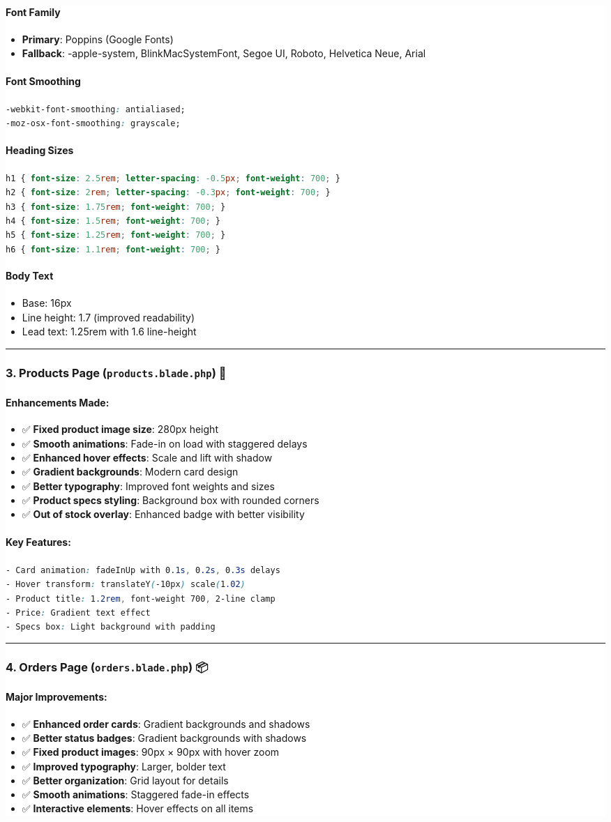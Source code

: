 #### Font Family
- **Primary**: Poppins (Google Fonts)
- **Fallback**: -apple-system, BlinkMacSystemFont, Segoe UI, Roboto, Helvetica Neue, Arial

#### Font Smoothing
```css
-webkit-font-smoothing: antialiased;
-moz-osx-font-smoothing: grayscale;
```

#### Heading Sizes
```css
h1 { font-size: 2.5rem; letter-spacing: -0.5px; font-weight: 700; }
h2 { font-size: 2rem; letter-spacing: -0.3px; font-weight: 700; }
h3 { font-size: 1.75rem; font-weight: 700; }
h4 { font-size: 1.5rem; font-weight: 700; }
h5 { font-size: 1.25rem; font-weight: 700; }
h6 { font-size: 1.1rem; font-weight: 700; }
```

#### Body Text
- Base: 16px
- Line height: 1.7 (improved readability)
- Lead text: 1.25rem with 1.6 line-height

---

### 3. **Products Page** (`products.blade.php`) 🛒

#### Enhancements Made:
- ✅ **Fixed product image size**: 280px height
- ✅ **Smooth animations**: Fade-in on load with staggered delays
- ✅ **Enhanced hover effects**: Scale and lift with shadow
- ✅ **Gradient backgrounds**: Modern card design
- ✅ **Better typography**: Improved font weights and sizes
- ✅ **Product specs styling**: Background box with rounded corners
- ✅ **Out of stock overlay**: Enhanced badge with better visibility

#### Key Features:
```css
- Card animation: fadeInUp with 0.1s, 0.2s, 0.3s delays
- Hover transform: translateY(-10px) scale(1.02)
- Product title: 1.2rem, font-weight 700, 2-line clamp
- Price: Gradient text effect
- Specs box: Light background with padding
```

---

### 4. **Orders Page** (`orders.blade.php`) 📦

#### Major Improvements:
- ✅ **Enhanced order cards**: Gradient backgrounds and shadows
- ✅ **Better status badges**: Gradient backgrounds with shadows
- ✅ **Fixed product images**: 90px × 90px with hover zoom
- ✅ **Improved typography**: Larger, bolder text
- ✅ **Better organization**: Grid layout for details
- ✅ **Smooth animations**: Staggered fade-in effects
- ✅ **Interactive elements**: Hover effects on all items

